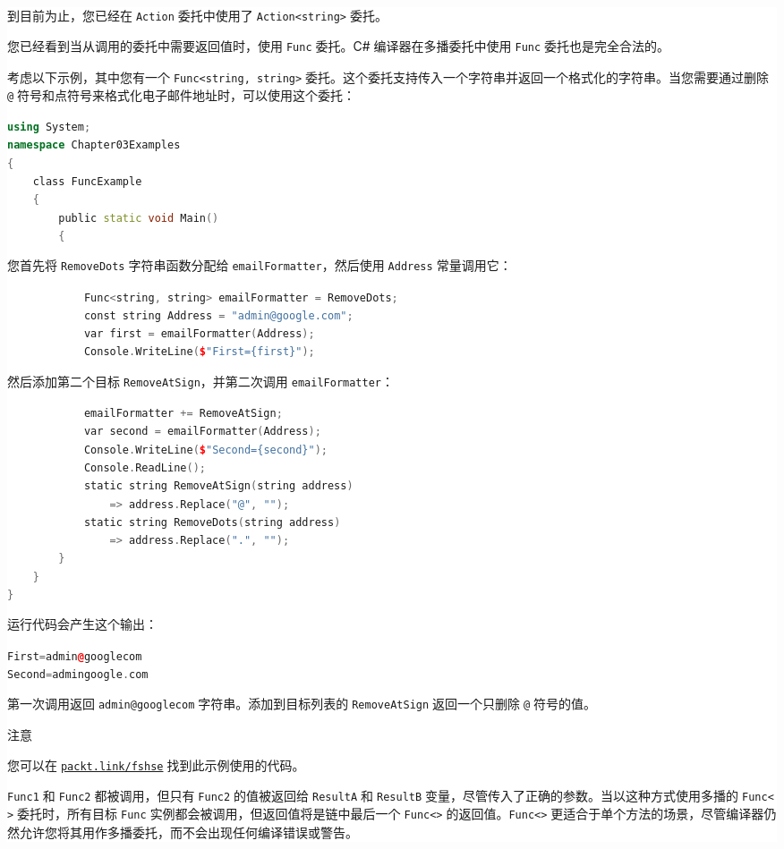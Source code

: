 到目前为止，您已经在 `Action` 委托中使用了 `Action<string>` 委托。

您已经看到当从调用的委托中需要返回值时，使用 `Func` 委托。C# 编译器在多播委托中使用 `Func` 委托也是完全合法的。

考虑以下示例，其中您有一个 `Func<string, string>` 委托。这个委托支持传入一个字符串并返回一个格式化的字符串。当您需要通过删除 `@` 符号和点符号来格式化电子邮件地址时，可以使用这个委托：

```cpp
using System;
namespace Chapter03Examples
{
    class FuncExample
    {
        public static void Main()
        {
```

您首先将 `RemoveDots` 字符串函数分配给 `emailFormatter`，然后使用 `Address` 常量调用它：

```cpp
            Func<string, string> emailFormatter = RemoveDots;
            const string Address = "admin@google.com";
            var first = emailFormatter(Address);
            Console.WriteLine($"First={first}");
```

然后添加第二个目标 `RemoveAtSign`，并第二次调用 `emailFormatter`：

```cpp
            emailFormatter += RemoveAtSign;
            var second = emailFormatter(Address);
            Console.WriteLine($"Second={second}");
            Console.ReadLine();
            static string RemoveAtSign(string address)
                => address.Replace("@", "");
            static string RemoveDots(string address)
                => address.Replace(".", "");
        }
    }
} 
```

运行代码会产生这个输出：

```cpp
First=admin@googlecom
Second=admingoogle.com
```

第一次调用返回 `admin@googlecom` 字符串。添加到目标列表的 `RemoveAtSign` 返回一个只删除 `@` 符号的值。

注意

您可以在 [`packt.link/fshse`](https://packt.link/fshse) 找到此示例使用的代码。

`Func1` 和 `Func2` 都被调用，但只有 `Func2` 的值被返回给 `ResultA` 和 `ResultB` 变量，尽管传入了正确的参数。当以这种方式使用多播的 `Func<>` 委托时，所有目标 `Func` 实例都会被调用，但返回值将是链中最后一个 `Func<>` 的返回值。`Func<>` 更适合于单个方法的场景，尽管编译器仍然允许您将其用作多播委托，而不会出现任何编译错误或警告。
